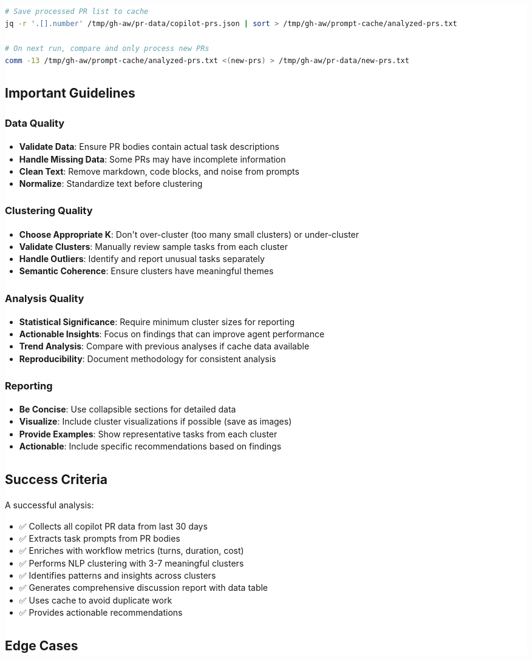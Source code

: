 ```bash
# Save processed PR list to cache
jq -r '.[].number' /tmp/gh-aw/pr-data/copilot-prs.json | sort > /tmp/gh-aw/prompt-cache/analyzed-prs.txt

# On next run, compare and only process new PRs
comm -13 /tmp/gh-aw/prompt-cache/analyzed-prs.txt <(new-prs) > /tmp/gh-aw/pr-data/new-prs.txt
```

## Important Guidelines

### Data Quality
- **Validate Data**: Ensure PR bodies contain actual task descriptions
- **Handle Missing Data**: Some PRs may have incomplete information
- **Clean Text**: Remove markdown, code blocks, and noise from prompts
- **Normalize**: Standardize text before clustering

### Clustering Quality
- **Choose Appropriate K**: Don't over-cluster (too many small clusters) or under-cluster
- **Validate Clusters**: Manually review sample tasks from each cluster
- **Handle Outliers**: Identify and report unusual tasks separately
- **Semantic Coherence**: Ensure clusters have meaningful themes

### Analysis Quality
- **Statistical Significance**: Require minimum cluster sizes for reporting
- **Actionable Insights**: Focus on findings that can improve agent performance
- **Trend Analysis**: Compare with previous analyses if cache data available
- **Reproducibility**: Document methodology for consistent analysis

### Reporting
- **Be Concise**: Use collapsible sections for detailed data
- **Visualize**: Include cluster visualizations if possible (save as images)
- **Provide Examples**: Show representative tasks from each cluster
- **Actionable**: Include specific recommendations based on findings

## Success Criteria

A successful analysis:
- ✅ Collects all copilot PR data from last 30 days
- ✅ Extracts task prompts from PR bodies
- ✅ Enriches with workflow metrics (turns, duration, cost)
- ✅ Performs NLP clustering with 3-7 meaningful clusters
- ✅ Identifies patterns and insights across clusters
- ✅ Generates comprehensive discussion report with data table
- ✅ Uses cache to avoid duplicate work
- ✅ Provides actionable recommendations

## Edge Cases

